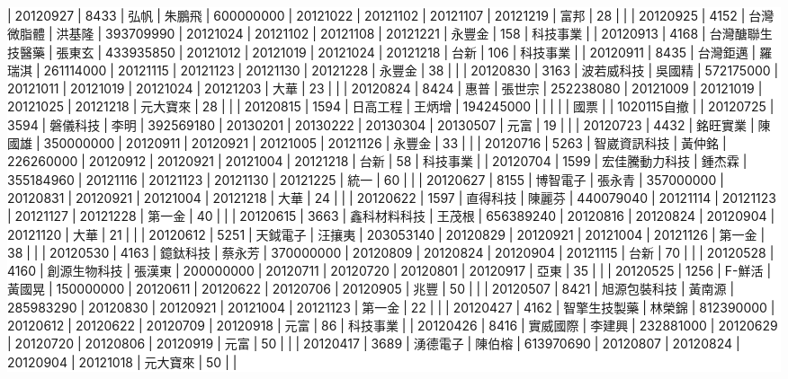 | 20120927 | 8433 | 弘帆                  | 朱鵬飛                                     | 600000000     | 20121022    | 20121102    | 20121107               | 20121219 | 富邦                      | 28     |                                                             |
| 20120925 | 4152 | 台灣微脂體               | 洪基隆                                     | 393709990     | 20121024    | 20121102    | 20121108               | 20121221 | 永豐金                     | 158    | 科技事業                                                        |
| 20120913 | 4168 | 台灣醣聯生技醫藥            | 張東玄                                     | 433935850     | 20121012    | 20121019    | 20121024               | 20121218 | 台新                      | 106    | 科技事業                                                        |
| 20120911 | 8435 | 台灣鉅邁                | 羅瑞淇                                     | 261114000     | 20121115    | 20121123    | 20121130               | 20121228 | 永豐金                     | 38     |                                                             |
| 20120830 | 3163 | 波若威科技               | 吳國精                                     | 572175000     | 20121011    | 20121019    | 20121024               | 20121203 | 大華                      | 23     |                                                             |
| 20120824 | 8424 | 惠普                  | 張世宗                                     | 252238080     | 20121009    | 20121019    | 20121025               | 20121218 | 元大寶來                    | 28     |                                                             |
| 20120815 | 1594 | 日高工程                | 王炳增                                     | 194245000     |             |             |                        |          | 國票                      |        | 1020115自撤                                                   |
| 20120725 | 3594 | 磐儀科技                | 李明                                      | 392569180     | 20130201    | 20130222    | 20130304               | 20130507 | 元富                      | 19     |                                                             |
| 20120723 | 4432 | 銘旺實業                | 陳國雄                                     | 350000000     | 20120911    | 20120921    | 20121005               | 20121126 | 永豐金                     | 33     |                                                             |
| 20120716 | 5263 | 智崴資訊科技              | 黃仲銘                                     | 226260000     | 20120912    | 20120921    | 20121004               | 20121218 | 台新                      | 58     | 科技事業                                                        |
| 20120704 | 1599 | 宏佳騰動力科技             | 鍾杰霖                                     | 355184960     | 20121116    | 20121123    | 20121130               | 20121225 | 統一                      | 60     |                                                             |
| 20120627 | 8155 | 博智電子                | 張永青                                     | 357000000     | 20120831    | 20120921    | 20121004               | 20121218 | 大華                      | 24     |                                                             |
| 20120622 | 1597 | 直得科技                | 陳麗芬                                     | 440079040     | 20121114    | 20121123    | 20121127               | 20121228 | 第一金                     | 40     |                                                             |
| 20120615 | 3663 | 鑫科材料科技              | 王茂根                                     | 656389240     | 20120816    | 20120824    | 20120904               | 20121120 | 大華                      | 21     |                                                             |
| 20120612 | 5251 | 天鉞電子                | 汪攘夷                                     | 203053140     | 20120829    | 20120921    | 20121004               | 20121126 | 第一金                     | 38     |                                                             |
| 20120530 | 4163 | 鐿鈦科技                | 蔡永芳                                     | 370000000     | 20120809    | 20120824    | 20120904               | 20121115 | 台新                      | 70     |                                                             |
| 20120528 | 4160 | 創源生物科技              | 張漢東                                     | 200000000     | 20120711    | 20120720    | 20120801               | 20120917 | 亞東                      | 35     |                                                             |
| 20120525 | 1256 | F-鮮活                | 黃國晃                                     | 150000000     | 20120611    | 20120622    | 20120706               | 20120905 | 兆豐                      | 50     |                                                             |
| 20120507 | 8421 | 旭源包裝科技              | 黃南源                                     | 285983290     | 20120830    | 20120921    | 20121004               | 20121123 | 第一金                     | 22     |                                                             |
| 20120427 | 4162 | 智擎生技製藥              | 林榮錦                                     | 812390000     | 20120612    | 20120622    | 20120709               | 20120918 | 元富                      | 86     | 科技事業                                                        |
| 20120426 | 8416 | 實威國際                | 李建興                                     | 232881000     | 20120629    | 20120720    | 20120806               | 20120919 | 元富                      | 50     |                                                             |
| 20120417 | 3689 | 湧德電子                | 陳伯榕                                     | 613970690     | 20120807    | 20120824    | 20120904               | 20121018 | 元大寶來                    | 50     |                                                             |